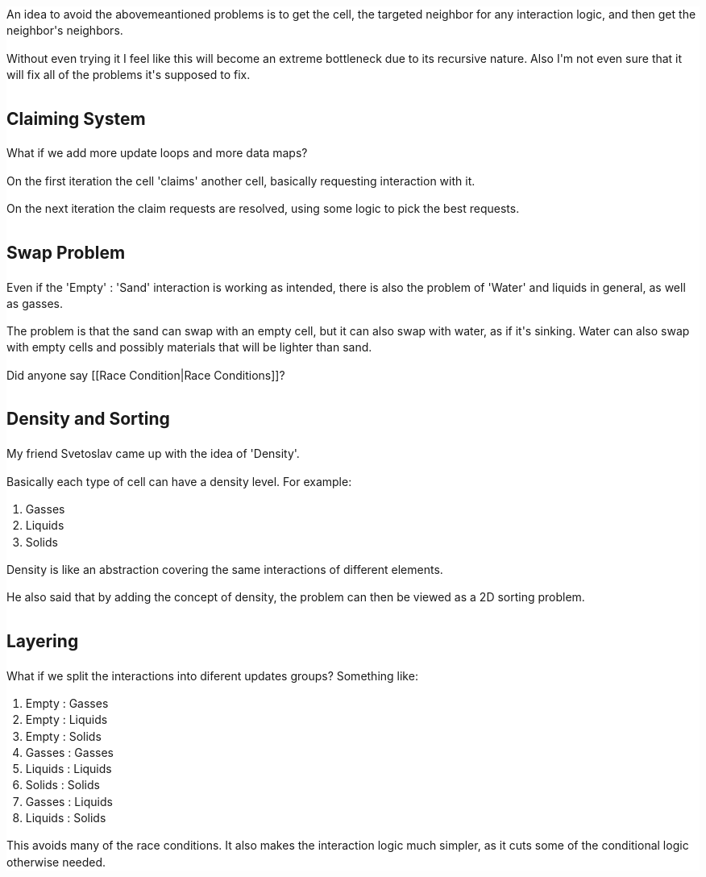 An idea to avoid the abovemeantioned problems is to get the cell, the targeted neighbor for any interaction logic, and then get the neighbor's neighbors.

Without even trying it I feel like this will become an extreme bottleneck due to its recursive nature. Also I'm not even sure that it will fix all of the problems it's supposed to fix.

## Claiming System

What if we add more update loops and more data maps?

On the first iteration the cell 'claims' another cell, basically requesting interaction with it.

On the next iteration the claim requests are resolved, using some logic to pick the best requests.

## Swap Problem

Even if the 'Empty' : 'Sand' interaction is working as intended, there is also the problem of 'Water' and liquids in general, as well as gasses.

The problem is that the sand can swap with an empty cell, but it can also swap with water, as if it's sinking. Water can also swap with empty cells and possibly materials that will be lighter than sand.

Did anyone say [[Race Condition|Race Conditions]]?

## Density and Sorting

My friend Svetoslav came up with the idea of 'Density'.

Basically each type of cell can have a density level. For example:

1. Gasses
2. Liquids
3. Solids

Density is like an abstraction covering the same interactions of different elements.

He also said that by adding the concept of density, the problem can then be viewed as a 2D sorting problem.

## Layering

What if we split the interactions into diferent updates groups? Something like:

1. Empty : Gasses
2. Empty : Liquids
3. Empty : Solids
4. Gasses : Gasses
5. Liquids : Liquids
6. Solids : Solids
7. Gasses : Liquids
8. Liquids : Solids

This avoids many of the race conditions. It also makes the interaction logic much simpler, as it cuts some of the conditional logic otherwise needed.
